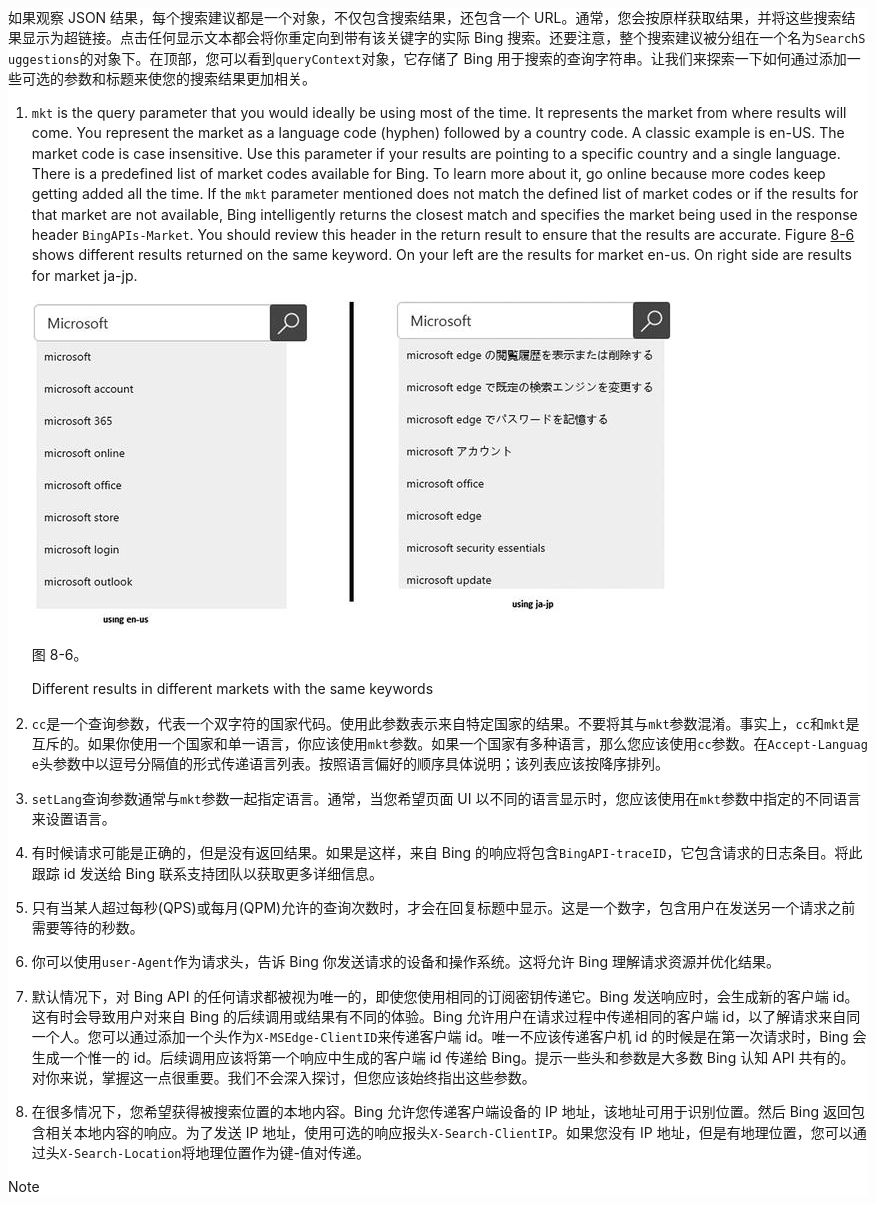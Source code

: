 如果观察 JSON 结果，每个搜索建议都是一个对象，不仅包含搜索结果，还包含一个 URL。通常，您会按原样获取结果，并将这些搜索结果显示为超链接。点击任何显示文本都会将你重定向到带有该关键字的实际 Bing 搜索。还要注意，整个搜索建议被分组在一个名为`SearchSuggestions`的对象下。在顶部，您可以看到`queryContext`对象，它存储了 Bing 用于搜索的查询字符串。让我们来探索一下如何通过添加一些可选的参数和标题来使您的搜索结果更加相关。

1.  `mkt` is the query parameter that you would ideally be using most of the time. It represents the market from where results will come. You represent the market as a language code (hyphen) followed by a country code. A classic example is en-US. The market code is case insensitive. Use this parameter if your results are pointing to a specific country and a single language. There is a predefined list of market codes available for Bing. To learn more about it, go online because more codes keep getting added all the time. If the `mkt` parameter mentioned does not match the defined list of market codes or if the results for that market are not available, Bing intelligently returns the closest match and specifies the market being used in the response header `BingAPIs-Market`. You should review this header in the return result to ensure that the results are accurate. Figure [8-6](#Fig6) shows different results returned on the same keyword. On your left are the results for market en-us. On right side are results for market ja-jp.

    ![A440212_1_En_8_Fig6_HTML.jpg](img/A440212_1_En_8_Fig6_HTML.jpg)

    图 8-6。

    Different results in different markets with the same keywords  
2.  `cc`是一个查询参数，代表一个双字符的国家代码。使用此参数表示来自特定国家的结果。不要将其与`mkt`参数混淆。事实上，`cc`和`mkt`是互斥的。如果你使用一个国家和单一语言，你应该使用`mkt`参数。如果一个国家有多种语言，那么您应该使用`cc`参数。在`Accept-Language`头参数中以逗号分隔值的形式传递语言列表。按照语言偏好的顺序具体说明；该列表应该按降序排列。
3.  `setLang`查询参数通常与`mkt`参数一起指定语言。通常，当您希望页面 UI 以不同的语言显示时，您应该使用在`mkt`参数中指定的不同语言来设置语言。
4.  有时候请求可能是正确的，但是没有返回结果。如果是这样，来自 Bing 的响应将包含`BingAPI-traceID`，它包含请求的日志条目。将此跟踪 id 发送给 Bing 联系支持团队以获取更多详细信息。
5.  只有当某人超过每秒(QPS)或每月(QPM)允许的查询次数时，才会在回复标题中显示。这是一个数字，包含用户在发送另一个请求之前需要等待的秒数。
6.  你可以使用`user-Agent`作为请求头，告诉 Bing 你发送请求的设备和操作系统。这将允许 Bing 理解请求资源并优化结果。
7.  默认情况下，对 Bing API 的任何请求都被视为唯一的，即使您使用相同的订阅密钥传递它。Bing 发送响应时，会生成新的客户端 id。这有时会导致用户对来自 Bing 的后续调用或结果有不同的体验。Bing 允许用户在请求过程中传递相同的客户端 id，以了解请求来自同一个人。您可以通过添加一个头作为`X-MSEdge-ClientID`来传递客户端 id。唯一不应该传递客户机 id 的时候是在第一次请求时，Bing 会生成一个惟一的 id。后续调用应该将第一个响应中生成的客户端 id 传递给 Bing。提示一些头和参数是大多数 Bing 认知 API 共有的。对你来说，掌握这一点很重要。我们不会深入探讨，但您应该始终指出这些参数。
8.  在很多情况下，您希望获得被搜索位置的本地内容。Bing 允许您传递客户端设备的 IP 地址，该地址可用于识别位置。然后 Bing 返回包含相关本地内容的响应。为了发送 IP 地址，使用可选的响应报头`X-Search-ClientIP`。如果您没有 IP 地址，但是有地理位置，您可以通过头`X-Search-Location`将地理位置作为键-值对传递。

Note
